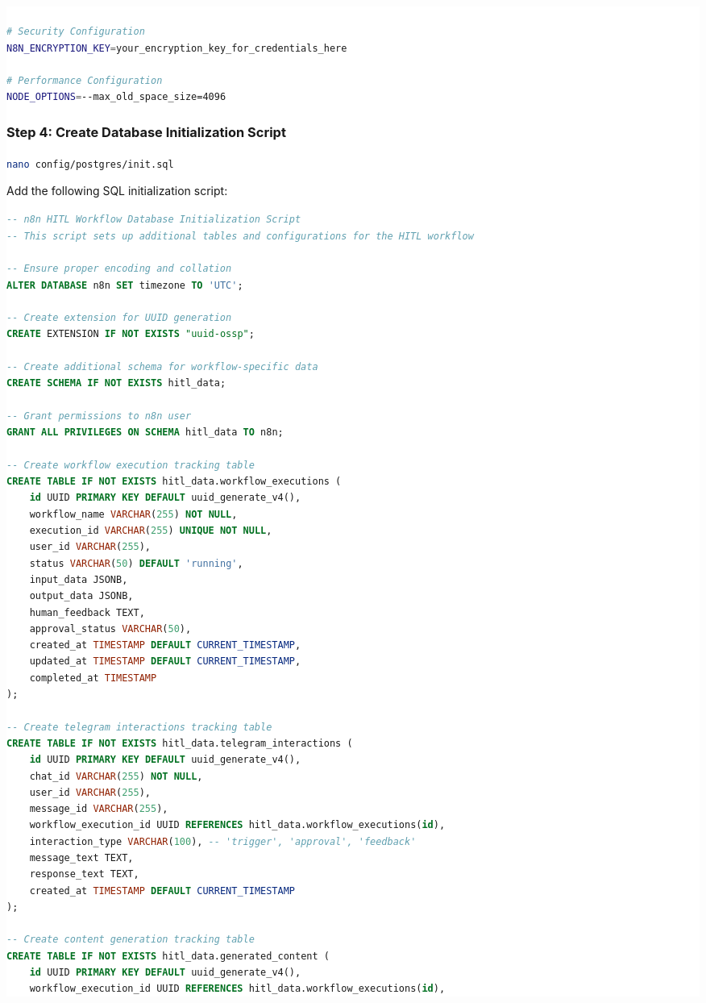```bash

# Security Configuration
N8N_ENCRYPTION_KEY=your_encryption_key_for_credentials_here

# Performance Configuration
NODE_OPTIONS=--max_old_space_size=4096
```

### Step 4: Create Database Initialization Script

```bash
nano config/postgres/init.sql
```

Add the following SQL initialization script:

```sql
-- n8n HITL Workflow Database Initialization Script
-- This script sets up additional tables and configurations for the HITL workflow

-- Ensure proper encoding and collation
ALTER DATABASE n8n SET timezone TO 'UTC';

-- Create extension for UUID generation
CREATE EXTENSION IF NOT EXISTS "uuid-ossp";

-- Create additional schema for workflow-specific data
CREATE SCHEMA IF NOT EXISTS hitl_data;

-- Grant permissions to n8n user
GRANT ALL PRIVILEGES ON SCHEMA hitl_data TO n8n;

-- Create workflow execution tracking table
CREATE TABLE IF NOT EXISTS hitl_data.workflow_executions (
    id UUID PRIMARY KEY DEFAULT uuid_generate_v4(),
    workflow_name VARCHAR(255) NOT NULL,
    execution_id VARCHAR(255) UNIQUE NOT NULL,
    user_id VARCHAR(255),
    status VARCHAR(50) DEFAULT 'running',
    input_data JSONB,
    output_data JSONB,
    human_feedback TEXT,
    approval_status VARCHAR(50),
    created_at TIMESTAMP DEFAULT CURRENT_TIMESTAMP,
    updated_at TIMESTAMP DEFAULT CURRENT_TIMESTAMP,
    completed_at TIMESTAMP
);

-- Create telegram interactions tracking table
CREATE TABLE IF NOT EXISTS hitl_data.telegram_interactions (
    id UUID PRIMARY KEY DEFAULT uuid_generate_v4(),
    chat_id VARCHAR(255) NOT NULL,
    user_id VARCHAR(255),
    message_id VARCHAR(255),
    workflow_execution_id UUID REFERENCES hitl_data.workflow_executions(id),
    interaction_type VARCHAR(100), -- 'trigger', 'approval', 'feedback'
    message_text TEXT,
    response_text TEXT,
    created_at TIMESTAMP DEFAULT CURRENT_TIMESTAMP
);

-- Create content generation tracking table
CREATE TABLE IF NOT EXISTS hitl_data.generated_content (
    id UUID PRIMARY KEY DEFAULT uuid_generate_v4(),
    workflow_execution_id UUID REFERENCES hitl_data.workflow_executions(id),
```